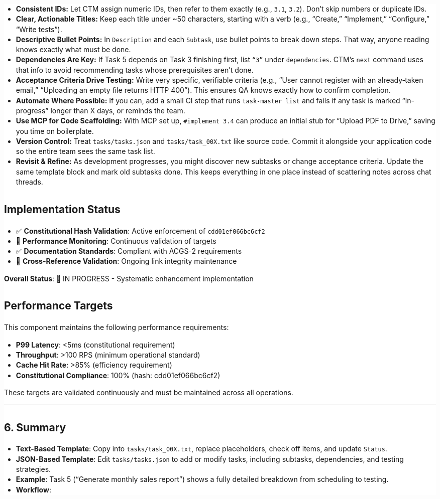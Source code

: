 - **Consistent IDs:** Let CTM assign numeric IDs, then refer to them exactly (e.g., `3.1`, `3.2`). Don’t skip numbers or duplicate IDs.
- **Clear, Actionable Titles:** Keep each title under \~50 characters, starting with a verb (e.g., “Create,” “Implement,” “Configure,” “Write tests”).
- **Descriptive Bullet Points:** In `Description` and each `Subtask`, use bullet points to break down steps. That way, anyone reading knows exactly what must be done.
- **Dependencies Are Key:** If Task 5 depends on Task 3 finishing first, list `“3”` under `dependencies`. CTM’s `next` command uses that info to avoid recommending tasks whose prerequisites aren’t done.
- **Acceptance Criteria Drive Testing:** Write very specific, verifiable criteria (e.g., “User cannot register with an already‐taken email,” “Uploading an empty file returns HTTP 400”). This ensures QA knows exactly how to confirm completion.
- **Automate Where Possible:** If you can, add a small CI step that runs `task-master list` and fails if any task is marked “in-progress” longer than X days, or reminds the team.
- **Use MCP for Code Scaffolding:** With MCP set up, `#implement 3.4` can produce an initial stub for “Upload PDF to Drive,” saving you time on boilerplate.
- **Version Control:** Treat `tasks/tasks.json` and `tasks/task_00X.txt` like source code. Commit it alongside your application code so the entire team sees the same task list.
- **Revisit & Refine:** As development progresses, you might discover new subtasks or change acceptance criteria. Update the same template block and mark old subtasks done. This keeps everything in one place instead of scattering notes across chat threads.



## Implementation Status

- ✅ **Constitutional Hash Validation**: Active enforcement of `cdd01ef066bc6cf2`
- 🔄 **Performance Monitoring**: Continuous validation of targets
- ✅ **Documentation Standards**: Compliant with ACGS-2 requirements
- 🔄 **Cross-Reference Validation**: Ongoing link integrity maintenance

**Overall Status**: 🔄 IN PROGRESS - Systematic enhancement implementation

## Performance Targets

This component maintains the following performance requirements:

- **P99 Latency**: <5ms (constitutional requirement)
- **Throughput**: >100 RPS (minimum operational standard)
- **Cache Hit Rate**: >85% (efficiency requirement)
- **Constitutional Compliance**: 100% (hash: cdd01ef066bc6cf2)

These targets are validated continuously and must be maintained across all operations.

---

## 6. Summary

- **Text-Based Template**: Copy into `tasks/task_00X.txt`, replace placeholders, check off items, and update `Status`.
- **JSON-Based Template**: Edit `tasks/tasks.json` to add or modify tasks, including subtasks, dependencies, and testing strategies.
- **Example**: Task 5 (“Generate monthly sales report”) shows a fully detailed breakdown from scheduling to testing.
- **Workflow**:
